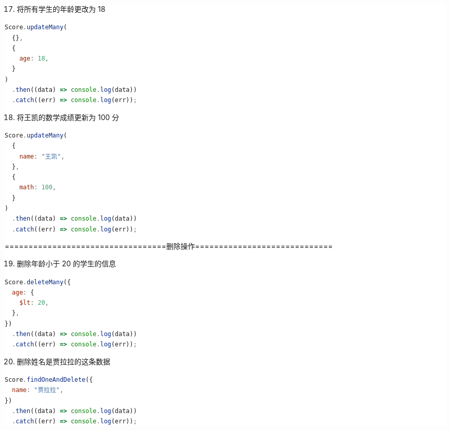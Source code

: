 17. 将所有学生的年龄更改为 18

```js
Score.updateMany(
  {},
  {
    age: 18,
  }
)
  .then((data) => console.log(data))
  .catch((err) => console.log(err));
```

18. 将王凯的数学成绩更新为 100 分

```js
Score.updateMany(
  {
    name: "王凯",
  },
  {
    math: 100,
  }
)
  .then((data) => console.log(data))
  .catch((err) => console.log(err));
```

==================================删除操作=============================

19. 删除年龄小于 20 的学生的信息

```js
Score.deleteMany({
  age: {
    $lt: 20,
  },
})
  .then((data) => console.log(data))
  .catch((err) => console.log(err));
```

20. 删除姓名是贾拉拉的这条数据

```js
Score.findOneAndDelete({
  name: "贾拉拉",
})
  .then((data) => console.log(data))
  .catch((err) => console.log(err));
```

